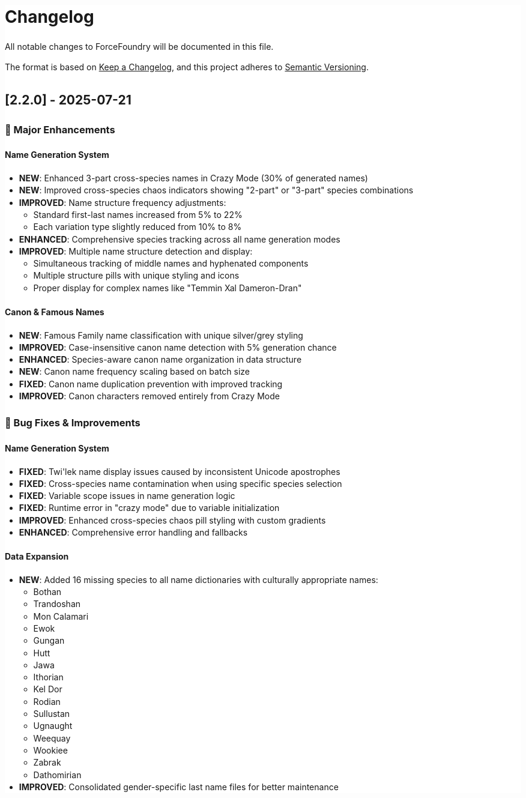# Changelog

All notable changes to ForceFoundry will be documented in this file.

The format is based on [Keep a Changelog](https://keepachangelog.com/en/1.0.0/),
and this project adheres to [Semantic Versioning](https://semver.org/spec/v2.0.0.html).

## [2.2.0] - 2025-07-21

### 🚀 Major Enhancements

#### Name Generation System
- **NEW**: Enhanced 3-part cross-species names in Crazy Mode (30% of generated names)
- **NEW**: Improved cross-species chaos indicators showing "2-part" or "3-part" species combinations
- **IMPROVED**: Name structure frequency adjustments:
  - Standard first-last names increased from 5% to 22%
  - Each variation type slightly reduced from 10% to 8%
- **ENHANCED**: Comprehensive species tracking across all name generation modes
- **IMPROVED**: Multiple name structure detection and display:
  - Simultaneous tracking of middle names and hyphenated components
  - Multiple structure pills with unique styling and icons
  - Proper display for complex names like "Temmin Xal Dameron-Dran"

#### Canon & Famous Names
- **NEW**: Famous Family name classification with unique silver/grey styling
- **IMPROVED**: Case-insensitive canon name detection with 5% generation chance
- **ENHANCED**: Species-aware canon name organization in data structure
- **NEW**: Canon name frequency scaling based on batch size
- **FIXED**: Canon name duplication prevention with improved tracking
- **IMPROVED**: Canon characters removed entirely from Crazy Mode

### 🔧 Bug Fixes & Improvements

#### Name Generation System
- **FIXED**: Twi'lek name display issues caused by inconsistent Unicode apostrophes
- **FIXED**: Cross-species name contamination when using specific species selection
- **FIXED**: Variable scope issues in name generation logic
- **FIXED**: Runtime error in "crazy mode" due to variable initialization
- **IMPROVED**: Enhanced cross-species chaos pill styling with custom gradients
- **ENHANCED**: Comprehensive error handling and fallbacks

#### Data Expansion
- **NEW**: Added 16 missing species to all name dictionaries with culturally appropriate names:
  - Bothan
  - Trandoshan
  - Mon Calamari
  - Ewok
  - Gungan
  - Hutt
  - Jawa
  - Ithorian
  - Kel Dor
  - Rodian
  - Sullustan
  - Ugnaught
  - Weequay
  - Wookiee
  - Zabrak
  - Dathomirian
- **IMPROVED**: Consolidated gender-specific last name files for better maintenance

